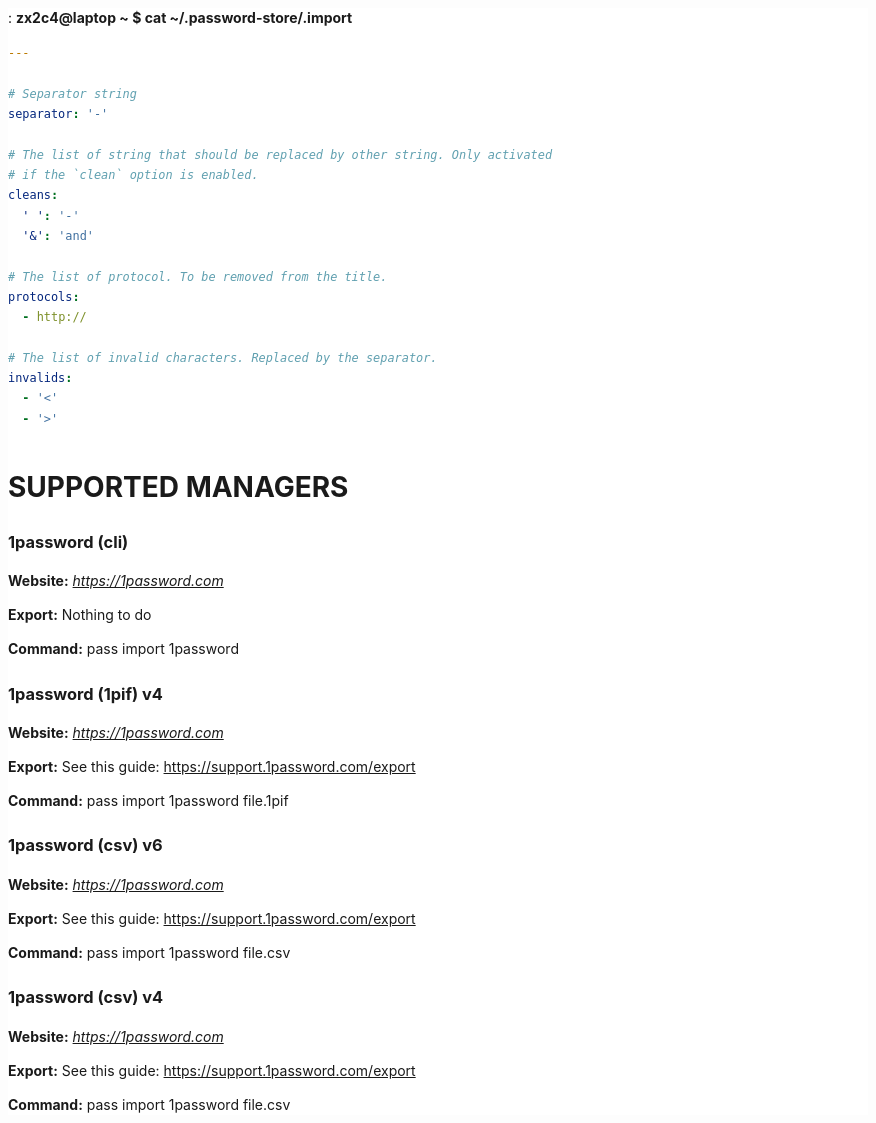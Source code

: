: **zx2c4@laptop ~ $ cat ~/.password-store/.import**

```yml
---

# Separator string
separator: '-'

# The list of string that should be replaced by other string. Only activated
# if the `clean` option is enabled.
cleans:
  ' ': '-'
  '&': 'and'

# The list of protocol. To be removed from the title.
protocols:
  - http://

# The list of invalid characters. Replaced by the separator.
invalids:
  - '<'
  - '>'
```

# SUPPORTED MANAGERS


### 1password (cli) 
**Website:** *https://1password.com*

**Export:** Nothing to do

**Command:** pass import 1password <login>

### 1password (1pif)  v4
**Website:** *https://1password.com*

**Export:** See this guide: https://support.1password.com/export

**Command:** pass import 1password file.1pif

### 1password (csv)  v6
**Website:** *https://1password.com*

**Export:** See this guide: https://support.1password.com/export

**Command:** pass import 1password file.csv

### 1password (csv)  v4
**Website:** *https://1password.com*

**Export:** See this guide: https://support.1password.com/export

**Command:** pass import 1password file.csv
